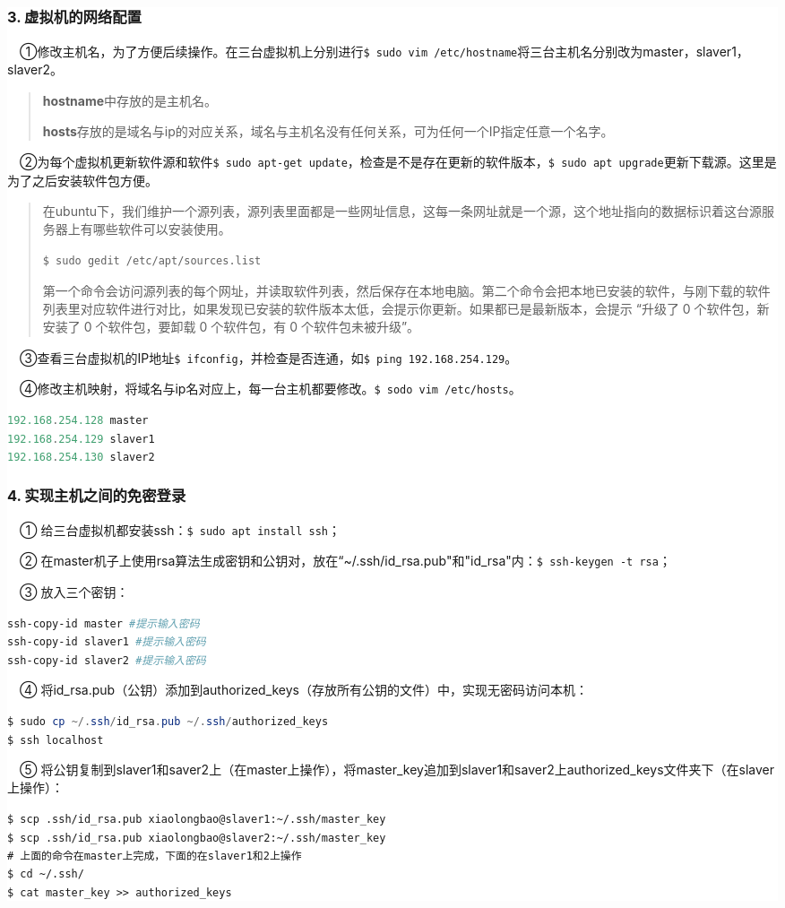 
### 3. 虚拟机的网络配置

&emsp;①修改主机名，为了方便后续操作。在三台虚拟机上分别进行```$ sudo vim /etc/hostname```将三台主机名分别改为master，slaver1，slaver2。

> **hostname**中存放的是主机名。
>
> **hosts**存放的是域名与ip的对应关系，域名与主机名没有任何关系，可为任何一个IP指定任意一个名字。

&emsp;②为每个虚拟机更新软件源和软件```$ sudo apt-get update```，检查是不是存在更新的软件版本，```$ sudo apt upgrade```更新下载源。这里是为了之后安装软件包方便。

> 在ubuntu下，我们维护一个源列表，源列表里面都是一些网址信息，这每一条网址就是一个源，这个地址指向的数据标识着这台源服务器上有哪些软件可以安装使用。
>
> ```$ sudo gedit /etc/apt/sources.list```
>
> 第一个命令会访问源列表的每个网址，并读取软件列表，然后保存在本地电脑。第二个命令会把本地已安装的软件，与刚下载的软件列表里对应软件进行对比，如果发现已安装的软件版本太低，会提示你更新。如果都已是最新版本，会提示 “升级了 0 个软件包，新安装了 0 个软件包，要卸载 0 个软件包，有 0 个软件包未被升级”。

&emsp;③查看三台虚拟机的IP地址```$ ifconfig```，并检查是否连通，如```$ ping 192.168.254.129```。

&emsp;④修改主机映射，将域名与ip名对应上，每一台主机都要修改。```$ sodo vim /etc/hosts```。

```powershell
192.168.254.128 master
192.168.254.129 slaver1
192.168.254.130 slaver2
```



### 4. 实现主机之间的免密登录

&emsp;① 给三台虚拟机都安装ssh：```$ sudo apt install ssh```；

&emsp;② 在master机子上使用rsa算法生成密钥和公钥对，放在“~/.ssh/id_rsa.pub"和"id_rsa"内：```$ ssh-keygen -t rsa```；

&emsp;③ 放入三个密钥：

```powershell
ssh-copy-id master #提示输入密码
ssh-copy-id slaver1 #提示输入密码
ssh-copy-id slaver2 #提示输入密码
```

&emsp;④ 将id_rsa.pub（公钥）添加到authorized_keys（存放所有公钥的文件）中，实现无密码访问本机：

```powershell
$ sudo cp ~/.ssh/id_rsa.pub ~/.ssh/authorized_keys
$ ssh localhost
```

&emsp;⑤ 将公钥复制到slaver1和saver2上（在master上操作），将master_key追加到slaver1和saver2上authorized_keys文件夹下（在slaver上操作）：

```po
$ scp .ssh/id_rsa.pub xiaolongbao@slaver1:~/.ssh/master_key
$ scp .ssh/id_rsa.pub xiaolongbao@slaver2:~/.ssh/master_key
# 上面的命令在master上完成，下面的在slaver1和2上操作
$ cd ~/.ssh/
$ cat master_key >> authorized_keys
```
